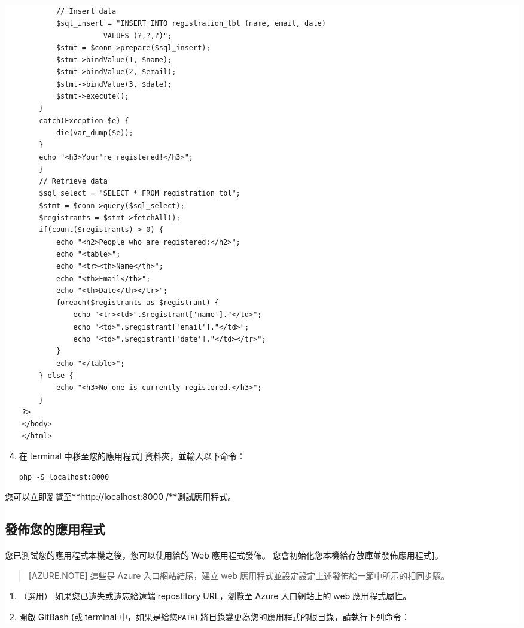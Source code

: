                 // Insert data
                $sql_insert = "INSERT INTO registration_tbl (name, email, date)
                           VALUES (?,?,?)";
                $stmt = $conn->prepare($sql_insert);
                $stmt->bindValue(1, $name);
                $stmt->bindValue(2, $email);
                $stmt->bindValue(3, $date);
                $stmt->execute();
            }
            catch(Exception $e) {
                die(var_dump($e));
            }
            echo "<h3>Your're registered!</h3>";
            }
            // Retrieve data
            $sql_select = "SELECT * FROM registration_tbl";
            $stmt = $conn->query($sql_select);
            $registrants = $stmt->fetchAll();
            if(count($registrants) > 0) {
                echo "<h2>People who are registered:</h2>";
                echo "<table>";
                echo "<tr><th>Name</th>";
                echo "<th>Email</th>";
                echo "<th>Date</th></tr>";
                foreach($registrants as $registrant) {
                    echo "<tr><td>".$registrant['name']."</td>";
                    echo "<td>".$registrant['email']."</td>";
                    echo "<td>".$registrant['date']."</td></tr>";
                }
                echo "</table>";
            } else {
                echo "<h3>No one is currently registered.</h3>";
            }
        ?>
        </body>
        </html>

4.  在 terminal 中移至您的應用程式] 資料夾，並輸入以下命令︰

        php -S localhost:8000

您可以立即瀏覽至**http://localhost:8000 /**測試應用程式。


## <a name="publish-your-app"></a>發佈您的應用程式

您已測試您的應用程式本機之後，您可以使用給的 Web 應用程式發佈。 您會初始化您本機給存放庫並發佈應用程式]。

> [AZURE.NOTE]
> 這些是 Azure 入口網站結尾，建立 web 應用程式並設定設定上述發佈給一節中所示的相同步驟。

1. （選用） 如果您已遺失或遺忘給遠端 repostitory URL，瀏覽至 Azure 入口網站上的 web 應用程式屬性。

1. 開啟 GitBash (或 terminal 中，如果是給您`PATH`) 將目錄變更為您的應用程式的根目錄，請執行下列命令︰


[install-php]: http://www.php.net/manual/en/install.php
[install-SQLExpress]: http://www.microsoft.com/download/details.aspx?id=29062
[install-Drivers]: http://www.microsoft.com/download/details.aspx?id=20098
[install-git]: http://git-scm.com/
[install-mysql]: http://dev.mysql.com/downloads/mysql/
[pdo-mysql]: http://www.php.net/manual/en/ref.pdo-mysql.php
[management-portal]: https://portal.azure.com
[sql-database-editions]: http://msdn.microsoft.com/library/windowsazure/ee621788.aspx
[running-app]: ./media/web-sites-php-mysql-deploy-use-git/running_app_2.png
[new-website]: ./media/web-sites-php-mysql-deploy-use-git/new_website2.png
[custom-create]: ./media/web-sites-php-mysql-deploy-use-git/create_web_mysql.png
[new-mysql-db]: ./media/web-sites-php-mysql-deploy-use-git/create_db.png
[go-to-webapp]: ./media/web-sites-php-mysql-deploy-use-git/select_webapp.png
[setup-git-publishing]: ./media/web-sites-php-mysql-deploy-use-git/setup_git_publishing.png
[credentials]: ./media/web-sites-php-mysql-deploy-use-git/save_credentials.png
[resource-group]: ./media/web-sites-php-mysql-deploy-use-git/set_group.png
[new-web-app]: ./media/web-sites-php-mysql-deploy-use-git/create_wa.png
[setup-publishing]: ./media/web-sites-php-mysql-deploy-use-git/setup_deploy.png
[setup-repository]: ./media/web-sites-php-mysql-deploy-use-git/select_local_git.png
[select-database]: ./media/web-sites-php-mysql-deploy-use-git/select_database.png
[select-properties]: ./media/web-sites-php-mysql-deploy-use-git/select_properties.png
[note-properties]: ./media/web-sites-php-mysql-deploy-use-git/note-properties.png
[git-instructions]: ./media/web-sites-php-mysql-deploy-use-git/git-instructions.png
[git-change-push]: ./media/web-sites-php-mysql-deploy-use-git/php-git-change-push.png
[git-initial-push]: ./media/web-sites-php-mysql-deploy-use-git/php-git-initial-push.png
[composer-extension-settings]: ./media/web-sites-php-mysql-deploy-use-git/composer-extension-settings.png
[composer-extension-add]: ./media/web-sites-php-mysql-deploy-use-git/composer-extension-add.png
[composer-extension-view]: ./media/web-sites-php-mysql-deploy-use-git/composer-extension-view.png
[composer-extension-success]: ./media/web-sites-php-mysql-deploy-use-git/composer-extension-success.png